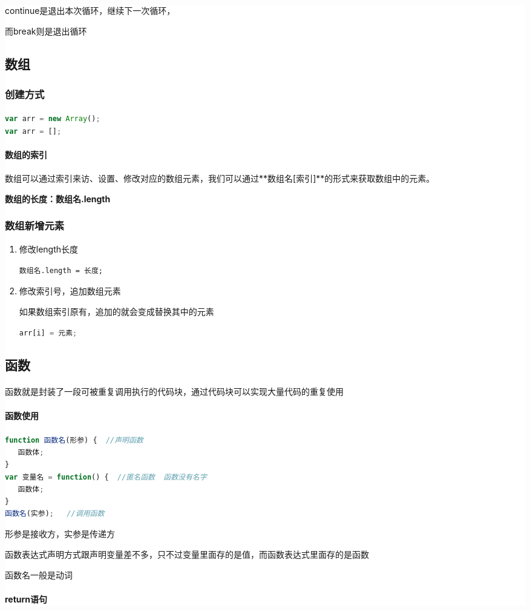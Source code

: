 continue是退出本次循环，继续下一次循环，

而break则是退出循环

## 数组

### 创建方式

```javascript
var arr = new Array();
var arr = [];
```

#### 数组的索引

数组可以通过索引来访、设置、修改对应的数组元素，我们可以通过**数组名[索引]**的形式来获取数组中的元素。

**数组的长度：数组名.length**

### 数组新增元素

1. 修改length长度

   ```
   数组名.length = 长度;
   ```

2. 修改索引号，追加数组元素

   如果数组索引原有，追加的就会变成替换其中的元素

   ```javascript
   arr[i] = 元素;
   ```

## 函数

函数就是封装了一段可被重复调用执行的代码块，通过代码块可以实现大量代码的重复使用

#### 函数使用

```javascript
function 函数名(形参) {  //声明函数
   函数体;
}
var 变量名 = function() {  //匿名函数	函数没有名字
   函数体; 
}
函数名(实参);   //调用函数
```

形参是接收方，实参是传递方

函数表达式声明方式跟声明变量差不多，只不过变量里面存的是值，而函数表达式里面存的是函数

函数名一般是动词

#### return语句
